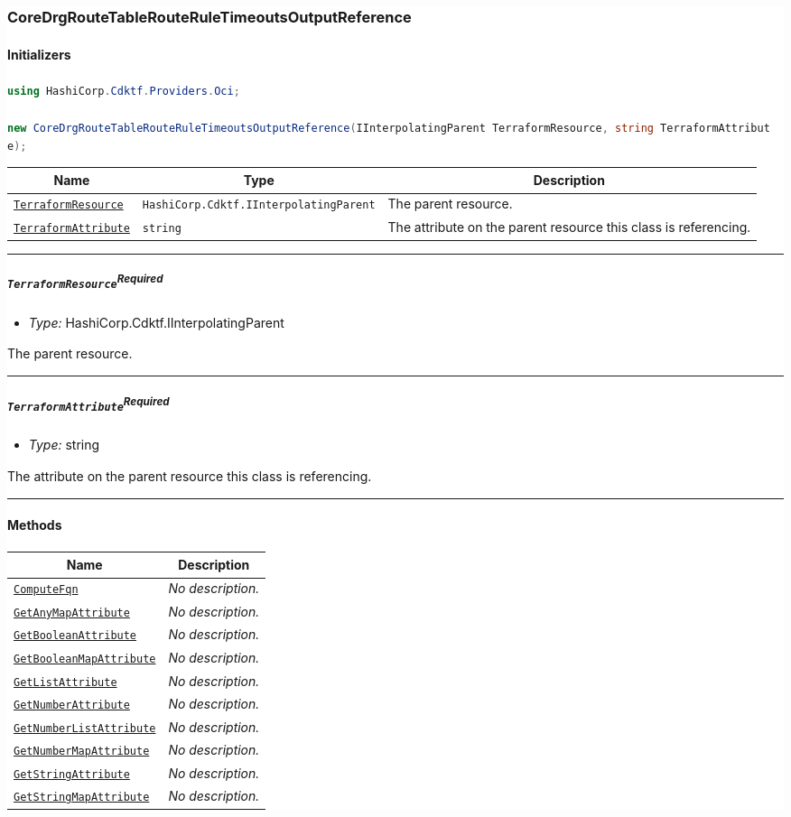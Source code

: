 ### CoreDrgRouteTableRouteRuleTimeoutsOutputReference <a name="CoreDrgRouteTableRouteRuleTimeoutsOutputReference" id="rhizo-co-terraform-provider-oci.coreDrgRouteTableRouteRule.CoreDrgRouteTableRouteRuleTimeoutsOutputReference"></a>

#### Initializers <a name="Initializers" id="rhizo-co-terraform-provider-oci.coreDrgRouteTableRouteRule.CoreDrgRouteTableRouteRuleTimeoutsOutputReference.Initializer"></a>

```csharp
using HashiCorp.Cdktf.Providers.Oci;

new CoreDrgRouteTableRouteRuleTimeoutsOutputReference(IInterpolatingParent TerraformResource, string TerraformAttribute);
```

| **Name** | **Type** | **Description** |
| --- | --- | --- |
| <code><a href="#rhizo-co-terraform-provider-oci.coreDrgRouteTableRouteRule.CoreDrgRouteTableRouteRuleTimeoutsOutputReference.Initializer.parameter.terraformResource">TerraformResource</a></code> | <code>HashiCorp.Cdktf.IInterpolatingParent</code> | The parent resource. |
| <code><a href="#rhizo-co-terraform-provider-oci.coreDrgRouteTableRouteRule.CoreDrgRouteTableRouteRuleTimeoutsOutputReference.Initializer.parameter.terraformAttribute">TerraformAttribute</a></code> | <code>string</code> | The attribute on the parent resource this class is referencing. |

---

##### `TerraformResource`<sup>Required</sup> <a name="TerraformResource" id="rhizo-co-terraform-provider-oci.coreDrgRouteTableRouteRule.CoreDrgRouteTableRouteRuleTimeoutsOutputReference.Initializer.parameter.terraformResource"></a>

- *Type:* HashiCorp.Cdktf.IInterpolatingParent

The parent resource.

---

##### `TerraformAttribute`<sup>Required</sup> <a name="TerraformAttribute" id="rhizo-co-terraform-provider-oci.coreDrgRouteTableRouteRule.CoreDrgRouteTableRouteRuleTimeoutsOutputReference.Initializer.parameter.terraformAttribute"></a>

- *Type:* string

The attribute on the parent resource this class is referencing.

---

#### Methods <a name="Methods" id="Methods"></a>

| **Name** | **Description** |
| --- | --- |
| <code><a href="#rhizo-co-terraform-provider-oci.coreDrgRouteTableRouteRule.CoreDrgRouteTableRouteRuleTimeoutsOutputReference.computeFqn">ComputeFqn</a></code> | *No description.* |
| <code><a href="#rhizo-co-terraform-provider-oci.coreDrgRouteTableRouteRule.CoreDrgRouteTableRouteRuleTimeoutsOutputReference.getAnyMapAttribute">GetAnyMapAttribute</a></code> | *No description.* |
| <code><a href="#rhizo-co-terraform-provider-oci.coreDrgRouteTableRouteRule.CoreDrgRouteTableRouteRuleTimeoutsOutputReference.getBooleanAttribute">GetBooleanAttribute</a></code> | *No description.* |
| <code><a href="#rhizo-co-terraform-provider-oci.coreDrgRouteTableRouteRule.CoreDrgRouteTableRouteRuleTimeoutsOutputReference.getBooleanMapAttribute">GetBooleanMapAttribute</a></code> | *No description.* |
| <code><a href="#rhizo-co-terraform-provider-oci.coreDrgRouteTableRouteRule.CoreDrgRouteTableRouteRuleTimeoutsOutputReference.getListAttribute">GetListAttribute</a></code> | *No description.* |
| <code><a href="#rhizo-co-terraform-provider-oci.coreDrgRouteTableRouteRule.CoreDrgRouteTableRouteRuleTimeoutsOutputReference.getNumberAttribute">GetNumberAttribute</a></code> | *No description.* |
| <code><a href="#rhizo-co-terraform-provider-oci.coreDrgRouteTableRouteRule.CoreDrgRouteTableRouteRuleTimeoutsOutputReference.getNumberListAttribute">GetNumberListAttribute</a></code> | *No description.* |
| <code><a href="#rhizo-co-terraform-provider-oci.coreDrgRouteTableRouteRule.CoreDrgRouteTableRouteRuleTimeoutsOutputReference.getNumberMapAttribute">GetNumberMapAttribute</a></code> | *No description.* |
| <code><a href="#rhizo-co-terraform-provider-oci.coreDrgRouteTableRouteRule.CoreDrgRouteTableRouteRuleTimeoutsOutputReference.getStringAttribute">GetStringAttribute</a></code> | *No description.* |
| <code><a href="#rhizo-co-terraform-provider-oci.coreDrgRouteTableRouteRule.CoreDrgRouteTableRouteRuleTimeoutsOutputReference.getStringMapAttribute">GetStringMapAttribute</a></code> | *No description.* |